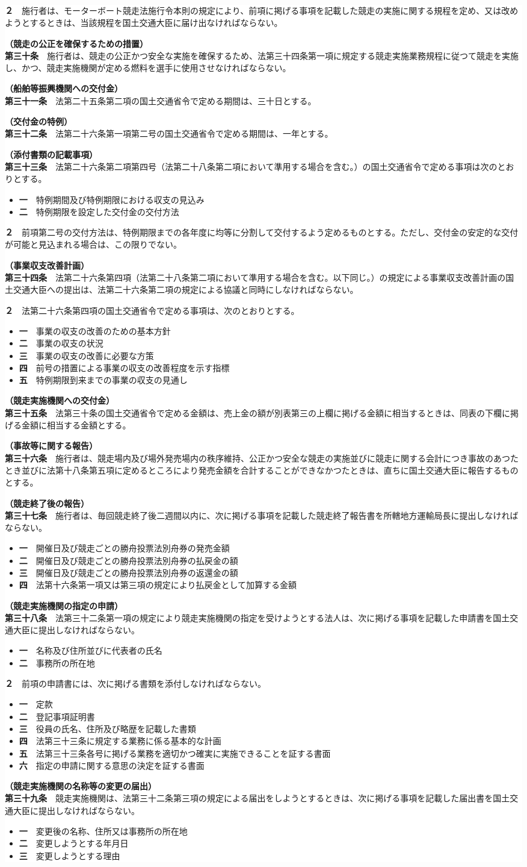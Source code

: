 **２**　施行者は、モーターボート競走法施行令本則の規定により、前項に掲げる事項を記載した競走の実施に関する規程を定め、又は改めようとするときは、当該規程を国土交通大臣に届け出なければならない。  
  
**（競走の公正を確保するための措置）**  
**第三十条**　施行者は、競走の公正かつ安全な実施を確保するため、法第三十四条第一項に規定する競走実施業務規程に従つて競走を実施し、かつ、競走実施機関が定める燃料を選手に使用させなければならない。  
  
**（船舶等振興機関への交付金）**  
**第三十一条**　法第二十五条第二項の国土交通省令で定める期間は、三十日とする。  
  
**（交付金の特例）**  
**第三十二条**　法第二十六条第一項第二号の国土交通省令で定める期間は、一年とする。  
  
**（添付書類の記載事項）**  
**第三十三条**　法第二十六条第二項第四号（法第二十八条第二項において準用する場合を含む。）の国土交通省令で定める事項は次のとおりとする。  
* **一**　特例期間及び特例期限における収支の見込み  
* **二**　特例期限を設定した交付金の交付方法  
  
**２**　前項第二号の交付方法は、特例期限までの各年度に均等に分割して交付するよう定めるものとする。ただし、交付金の安定的な交付が可能と見込まれる場合は、この限りでない。  
  
**（事業収支改善計画）**  
**第三十四条**　法第二十六条第四項（法第二十八条第二項において準用する場合を含む。以下同じ。）の規定による事業収支改善計画の国土交通大臣への提出は、法第二十六条第二項の規定による協議と同時にしなければならない。  
  
**２**　法第二十六条第四項の国土交通省令で定める事項は、次のとおりとする。  
* **一**　事業の収支の改善のための基本方針  
* **二**　事業の収支の状況  
* **三**　事業の収支の改善に必要な方策  
* **四**　前号の措置による事業の収支の改善程度を示す指標  
* **五**　特例期限到来までの事業の収支の見通し  
  
**（競走実施機関への交付金）**  
**第三十五条**　法第三十条の国土交通省令で定める金額は、売上金の額が別表第三の上欄に掲げる金額に相当するときは、同表の下欄に掲げる金額に相当する金額とする。  
  
**（事故等に関する報告）**  
**第三十六条**　施行者は、競走場内及び場外発売場内の秩序維持、公正かつ安全な競走の実施並びに競走に関する会計につき事故のあつたとき並びに法第十八条第五項に定めるところにより発売金額を合計することができなかつたときは、直ちに国土交通大臣に報告するものとする。  
  
**（競走終了後の報告）**  
**第三十七条**　施行者は、毎回競走終了後二週間以内に、次に掲げる事項を記載した競走終了報告書を所轄地方運輸局長に提出しなければならない。  
* **一**　開催日及び競走ごとの勝舟投票法別舟券の発売金額  
* **二**　開催日及び競走ごとの勝舟投票法別舟券の払戻金の額  
* **三**　開催日及び競走ごとの勝舟投票法別舟券の返還金の額  
* **四**　法第十六条第一項又は第三項の規定により払戻金として加算する金額  
  
**（競走実施機関の指定の申請）**  
**第三十八条**　法第三十二条第一項の規定により競走実施機関の指定を受けようとする法人は、次に掲げる事項を記載した申請書を国土交通大臣に提出しなければならない。  
* **一**　名称及び住所並びに代表者の氏名  
* **二**　事務所の所在地  
  
**２**　前項の申請書には、次に掲げる書類を添付しなければならない。  
* **一**　定款  
* **二**　登記事項証明書  
* **三**　役員の氏名、住所及び略歴を記載した書類  
* **四**　法第三十三条に規定する業務に係る基本的な計画  
* **五**　法第三十三条各号に掲げる業務を適切かつ確実に実施できることを証する書面  
* **六**　指定の申請に関する意思の決定を証する書面  
  
**（競走実施機関の名称等の変更の届出）**  
**第三十九条**　競走実施機関は、法第三十二条第三項の規定による届出をしようとするときは、次に掲げる事項を記載した届出書を国土交通大臣に提出しなければならない。  
* **一**　変更後の名称、住所又は事務所の所在地  
* **二**　変更しようとする年月日  
* **三**　変更しようとする理由  
  